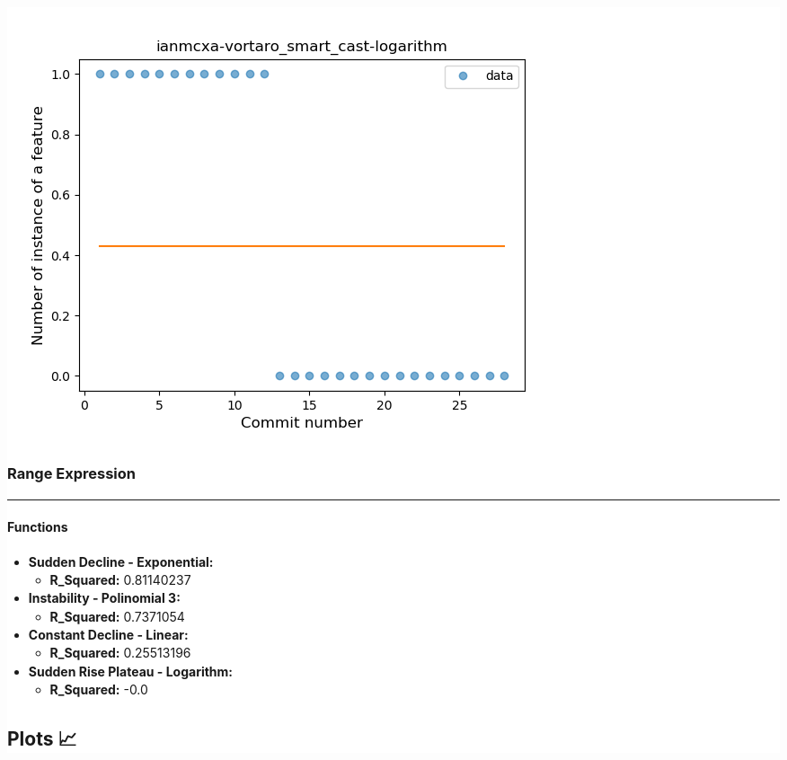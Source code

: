 ![ianmcxa-vortaro T6](../plots/ianmcxa-vortaro_smart_cast_T6.png)
### <a name="range_expr">Range Expression</a>
----
#### Functions
* **Sudden Decline - Exponential:** ![equation](http://latex.codecogs.com/svg.latex?1.464505x%5E%7B0.655387%7D%20&plus;%20-0.016596)
    * **R_Squared:** 0.81140237
* **Instability - Polinomial 3:** ![equation](http://latex.codecogs.com/svg.latex?('-0.000212x%5E3%20&plus;0.012528x%5E2%20&plus;%20-0.223697x%20&plus;%201.153226',))
    * **R_Squared:** 0.7371054
* **Constant Decline - Linear:** ![equation](http://latex.codecogs.com/svg.latex?-0.015946x%20&plus;%200.356855)
    * **R_Squared:** 0.25513196
* **Sudden Rise Plateau - Logarithm:** ![equation](http://latex.codecogs.com/svg.latex?0.0%5Clog_%7B1276.664143%7D%28x%29%20&plus;%200.09375)
    * **R_Squared:** -0.0

**Plots** :chart_with_upwards_trend:
-----
